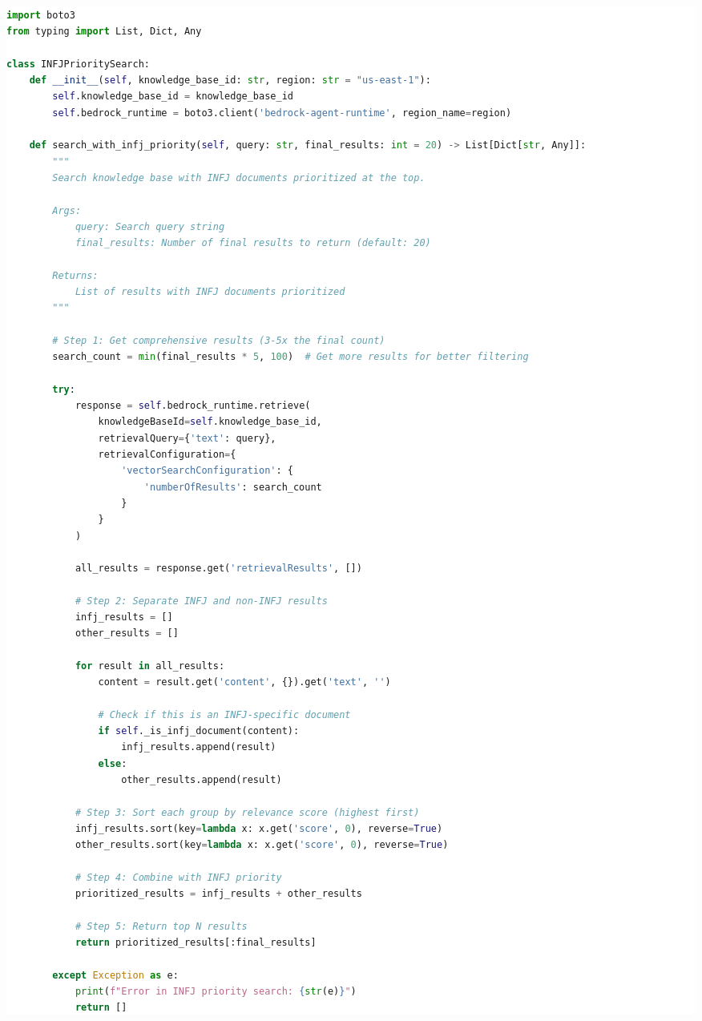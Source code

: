 ```python
import boto3
from typing import List, Dict, Any

class INFJPrioritySearch:
    def __init__(self, knowledge_base_id: str, region: str = "us-east-1"):
        self.knowledge_base_id = knowledge_base_id
        self.bedrock_runtime = boto3.client('bedrock-agent-runtime', region_name=region)
    
    def search_with_infj_priority(self, query: str, final_results: int = 20) -> List[Dict[str, Any]]:
        """
        Search knowledge base with INFJ documents prioritized at the top.
        
        Args:
            query: Search query string
            final_results: Number of final results to return (default: 20)
            
        Returns:
            List of results with INFJ documents prioritized
        """
        
        # Step 1: Get comprehensive results (3-5x the final count)
        search_count = min(final_results * 5, 100)  # Get more results for better filtering
        
        try:
            response = self.bedrock_runtime.retrieve(
                knowledgeBaseId=self.knowledge_base_id,
                retrievalQuery={'text': query},
                retrievalConfiguration={
                    'vectorSearchConfiguration': {
                        'numberOfResults': search_count
                    }
                }
            )
            
            all_results = response.get('retrievalResults', [])
            
            # Step 2: Separate INFJ and non-INFJ results
            infj_results = []
            other_results = []
            
            for result in all_results:
                content = result.get('content', {}).get('text', '')
                
                # Check if this is an INFJ-specific document
                if self._is_infj_document(content):
                    infj_results.append(result)
                else:
                    other_results.append(result)
            
            # Step 3: Sort each group by relevance score (highest first)
            infj_results.sort(key=lambda x: x.get('score', 0), reverse=True)
            other_results.sort(key=lambda x: x.get('score', 0), reverse=True)
            
            # Step 4: Combine with INFJ priority
            prioritized_results = infj_results + other_results
            
            # Step 5: Return top N results
            return prioritized_results[:final_results]
            
        except Exception as e:
            print(f"Error in INFJ priority search: {str(e)}")
            return []
```
